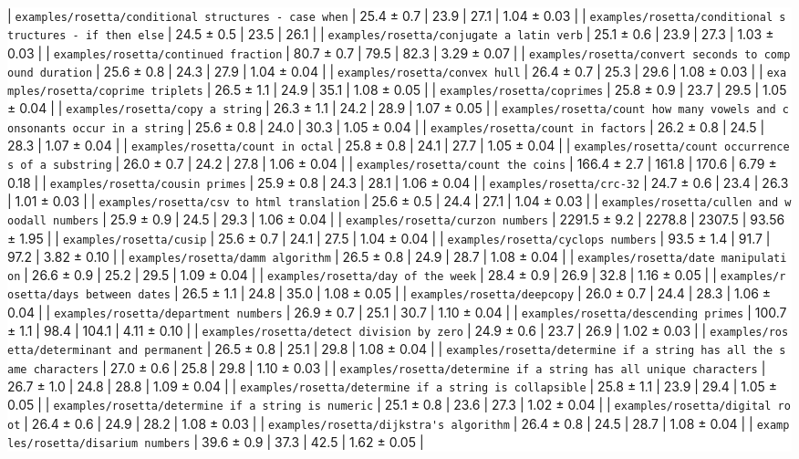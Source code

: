 | `examples/rosetta/conditional structures - case when` | 25.4 ± 0.7 | 23.9 | 27.1 | 1.04 ± 0.03 |
| `examples/rosetta/conditional structures - if then else` | 24.5 ± 0.5 | 23.5 | 26.1 |
| `examples/rosetta/conjugate a latin verb` | 25.1 ± 0.6 | 23.9 | 27.3 | 1.03 ± 0.03 |
| `examples/rosetta/continued fraction` | 80.7 ± 0.7 | 79.5 | 82.3 | 3.29 ± 0.07 |
| `examples/rosetta/convert seconds to compound duration` | 25.6 ± 0.8 | 24.3 | 27.9 | 1.04 ± 0.04 |
| `examples/rosetta/convex hull` | 26.4 ± 0.7 | 25.3 | 29.6 | 1.08 ± 0.03 |
| `examples/rosetta/coprime triplets` | 26.5 ± 1.1 | 24.9 | 35.1 | 1.08 ± 0.05 |
| `examples/rosetta/coprimes` | 25.8 ± 0.9 | 23.7 | 29.5 | 1.05 ± 0.04 |
| `examples/rosetta/copy a string` | 26.3 ± 1.1 | 24.2 | 28.9 | 1.07 ± 0.05 |
| `examples/rosetta/count how many vowels and consonants occur in a string` | 25.6 ± 0.8 | 24.0 | 30.3 | 1.05 ± 0.04 |
| `examples/rosetta/count in factors` | 26.2 ± 0.8 | 24.5 | 28.3 | 1.07 ± 0.04 |
| `examples/rosetta/count in octal` | 25.8 ± 0.8 | 24.1 | 27.7 | 1.05 ± 0.04 |
| `examples/rosetta/count occurrences of a substring` | 26.0 ± 0.7 | 24.2 | 27.8 | 1.06 ± 0.04 |
| `examples/rosetta/count the coins` | 166.4 ± 2.7 | 161.8 | 170.6 | 6.79 ± 0.18 |
| `examples/rosetta/cousin primes` | 25.9 ± 0.8 | 24.3 | 28.1 | 1.06 ± 0.04 |
| `examples/rosetta/crc-32` | 24.7 ± 0.6 | 23.4 | 26.3 | 1.01 ± 0.03 |
| `examples/rosetta/csv to html translation` | 25.6 ± 0.5 | 24.4 | 27.1 | 1.04 ± 0.03 |
| `examples/rosetta/cullen and woodall numbers` | 25.9 ± 0.9 | 24.5 | 29.3 | 1.06 ± 0.04 |
| `examples/rosetta/curzon numbers` | 2291.5 ± 9.2 | 2278.8 | 2307.5 | 93.56 ± 1.95 |
| `examples/rosetta/cusip` | 25.6 ± 0.7 | 24.1 | 27.5 | 1.04 ± 0.04 |
| `examples/rosetta/cyclops numbers` | 93.5 ± 1.4 | 91.7 | 97.2 | 3.82 ± 0.10 |
| `examples/rosetta/damm algorithm` | 26.5 ± 0.8 | 24.9 | 28.7 | 1.08 ± 0.04 |
| `examples/rosetta/date manipulation` | 26.6 ± 0.9 | 25.2 | 29.5 | 1.09 ± 0.04 |
| `examples/rosetta/day of the week` | 28.4 ± 0.9 | 26.9 | 32.8 | 1.16 ± 0.05 |
| `examples/rosetta/days between dates` | 26.5 ± 1.1 | 24.8 | 35.0 | 1.08 ± 0.05 |
| `examples/rosetta/deepcopy` | 26.0 ± 0.7 | 24.4 | 28.3 | 1.06 ± 0.04 |
| `examples/rosetta/department numbers` | 26.9 ± 0.7 | 25.1 | 30.7 | 1.10 ± 0.04 |
| `examples/rosetta/descending primes` | 100.7 ± 1.1 | 98.4 | 104.1 | 4.11 ± 0.10 |
| `examples/rosetta/detect division by zero` | 24.9 ± 0.6 | 23.7 | 26.9 | 1.02 ± 0.03 |
| `examples/rosetta/determinant and permanent` | 26.5 ± 0.8 | 25.1 | 29.8 | 1.08 ± 0.04 |
| `examples/rosetta/determine if a string has all the same characters` | 27.0 ± 0.6 | 25.8 | 29.8 | 1.10 ± 0.03 |
| `examples/rosetta/determine if a string has all unique characters` | 26.7 ± 1.0 | 24.8 | 28.8 | 1.09 ± 0.04 |
| `examples/rosetta/determine if a string is collapsible` | 25.8 ± 1.1 | 23.9 | 29.4 | 1.05 ± 0.05 |
| `examples/rosetta/determine if a string is numeric` | 25.1 ± 0.8 | 23.6 | 27.3 | 1.02 ± 0.04 |
| `examples/rosetta/digital root` | 26.4 ± 0.6 | 24.9 | 28.2 | 1.08 ± 0.03 |
| `examples/rosetta/dijkstra's algorithm` | 26.4 ± 0.8 | 24.5 | 28.7 | 1.08 ± 0.04 |
| `examples/rosetta/disarium numbers` | 39.6 ± 0.9 | 37.3 | 42.5 | 1.62 ± 0.05 |